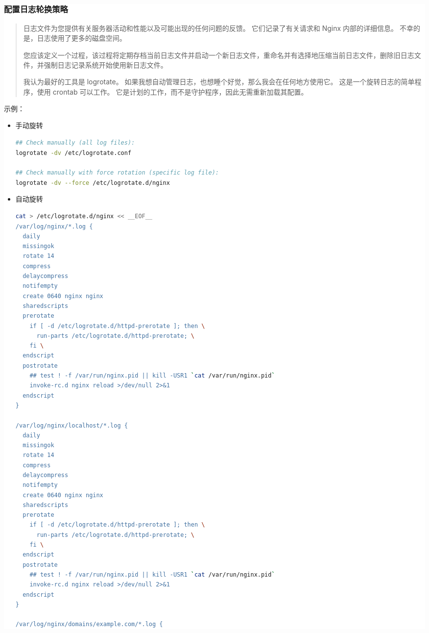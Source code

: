 ### 配置日志轮换策略

> 日志文件为您提供有关服务器活动和性能以及可能出现的任何问题的反馈。 它们记录了有关请求和 Nginx 内部的详细信息。 不幸的是，日志使用了更多的磁盘空间。
>
> 您应该定义一个过程，该过程将定期存档当前日志文件并启动一个新日志文件，重命名并有选择地压缩当前日志文件，删除旧日志文件，并强制日志记录系统开始使用新日志文件。
>
> 我认为最好的工具是 logrotate。 如果我想自动管理日志，也想睡个好觉，那么我会在任何地方使用它。 这是一个旋转日志的简单程序，使用 crontab 可以工作。 它是计划的工作，而不是守护程序，因此无需重新加载其配置。

示例：

- 手动旋转

  ```bash
  ## Check manually (all log files):
  logrotate -dv /etc/logrotate.conf

  ## Check manually with force rotation (specific log file):
  logrotate -dv --force /etc/logrotate.d/nginx
  ```

- 自动旋转

  ```bash
  cat > /etc/logrotate.d/nginx << __EOF__
  /var/log/nginx/*.log {
    daily
    missingok
    rotate 14
    compress
    delaycompress
    notifempty
    create 0640 nginx nginx
    sharedscripts
    prerotate
      if [ -d /etc/logrotate.d/httpd-prerotate ]; then \
        run-parts /etc/logrotate.d/httpd-prerotate; \
      fi \
    endscript
    postrotate
      ## test ! -f /var/run/nginx.pid || kill -USR1 `cat /var/run/nginx.pid`
      invoke-rc.d nginx reload >/dev/null 2>&1
    endscript
  }
  
  /var/log/nginx/localhost/*.log {
    daily
    missingok
    rotate 14
    compress
    delaycompress
    notifempty
    create 0640 nginx nginx
    sharedscripts
    prerotate
      if [ -d /etc/logrotate.d/httpd-prerotate ]; then \
        run-parts /etc/logrotate.d/httpd-prerotate; \
      fi \
    endscript
    postrotate
      ## test ! -f /var/run/nginx.pid || kill -USR1 `cat /var/run/nginx.pid`
      invoke-rc.d nginx reload >/dev/null 2>&1
    endscript
  }
  
  /var/log/nginx/domains/example.com/*.log {
  ```